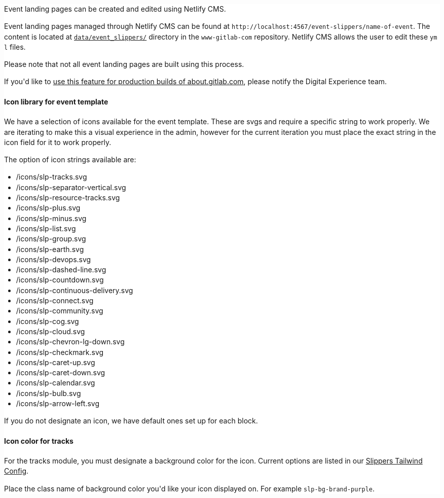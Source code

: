 Event landing pages can be created and edited using Netlify CMS.

Event landing pages managed through Netlify CMS can be found at `http://localhost:4567/event-slippers/name-of-event`. The content is located at [`data/event_slippers/`](https://gitlab.com/gitlab-com/www-gitlab-com/-/tree/master/data/event_slippers) directory in the `www-gitlab-com` repository. Netlify CMS allows the user to edit these `yml` files.

Please note that not all event landing pages are built using this process.

If you'd like to [use this feature for production builds of about.gitlab.com](https://gitlab.com/gitlab-com/www-gitlab-com/-/blob/master/sites/uncategorized/config.rb#L371), please notify the Digital Experience team.

#### Icon library for event template

We have a selection of icons available for the event template. These are svgs and require a specific string to work properly. We are iterating to make this a visual experience in the admin, however for the current iteration you must place the exact string in the icon field for it to work properly.

The option of icon strings available are:

* /icons/slp-tracks.svg
* /icons/slp-separator-vertical.svg
* /icons/slp-resource-tracks.svg
* /icons/slp-plus.svg
* /icons/slp-minus.svg
* /icons/slp-list.svg
* /icons/slp-group.svg
* /icons/slp-earth.svg
* /icons/slp-devops.svg
* /icons/slp-dashed-line.svg
* /icons/slp-countdown.svg
* /icons/slp-continuous-delivery.svg
* /icons/slp-connect.svg
* /icons/slp-community.svg
* /icons/slp-cog.svg
* /icons/slp-cloud.svg
* /icons/slp-chevron-lg-down.svg
* /icons/slp-checkmark.svg
* /icons/slp-caret-up.svg
* /icons/slp-caret-down.svg
* /icons/slp-calendar.svg
* /icons/slp-bulb.svg
* /icons/slp-arrow-left.svg

If you do not designate an icon, we have default ones set up for each block.

#### Icon color for tracks

For the tracks module, you must designate a background color for the icon. Current options are listed in our [Slippers Tailwind Config](https://gitlab-com.gitlab.io/marketing/inbound-marketing/slippers-ui/tailwind/#Colors).


Place the class name of background color you'd like your icon displayed on. For example `slp-bg-brand-purple`.
